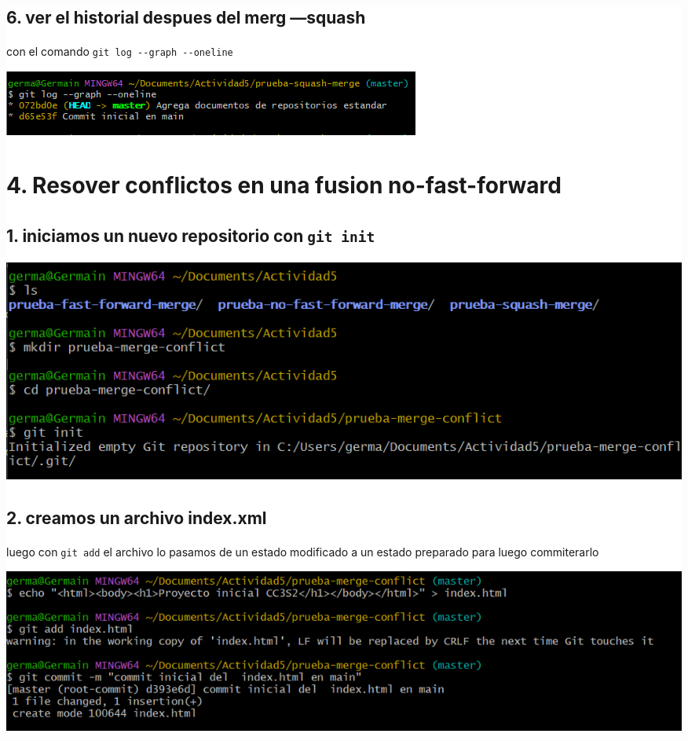 ## 6. ver el historial despues del merg —squash

con el comando `git log --graph --oneline`

![image.png](Imagenes/image%2020.png)

 

# 4. Resover conflictos en una fusion no-fast-forward

## 1. iniciamos un nuevo repositorio con `git init`

![image.png](Imagenes/image%2021.png)

## 2. creamos un archivo index.xml

luego con `git add` el archivo lo pasamos de un estado modificado a un estado preparado para luego commiterarlo

![image.png](Imagenes/image%2022.png)

